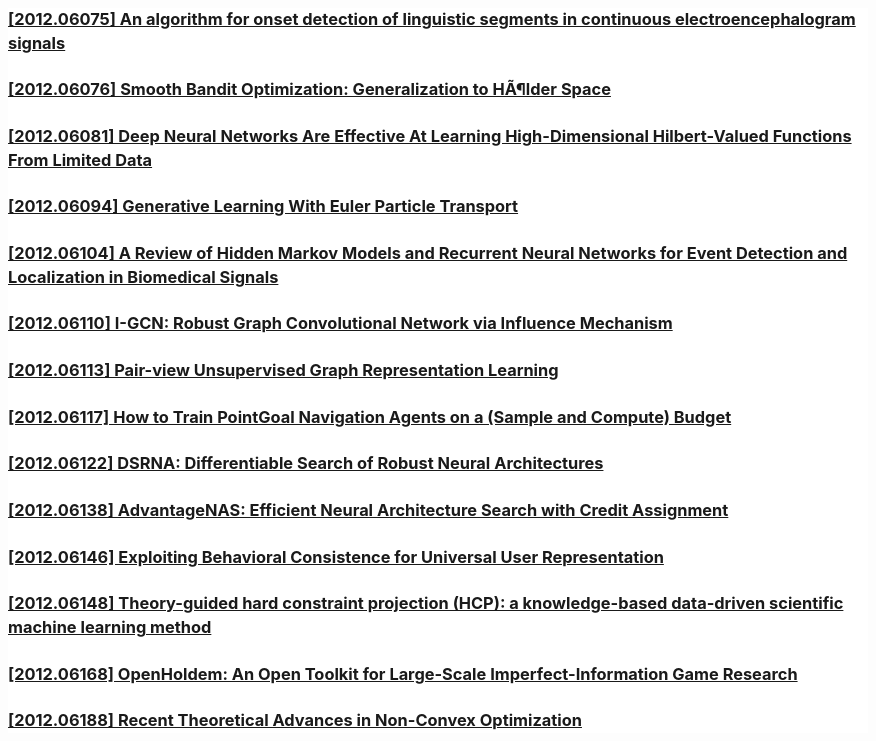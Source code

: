 ### [[2012.06075] An algorithm for onset detection of linguistic segments in continuous electroencephalogram signals](http://arxiv.org/abs/2012.06075)

### [[2012.06076] Smooth Bandit Optimization: Generalization to HÃ¶lder Space](http://arxiv.org/abs/2012.06076)

### [[2012.06081] Deep Neural Networks Are Effective At Learning High-Dimensional Hilbert-Valued Functions From Limited Data](http://arxiv.org/abs/2012.06081)

### [[2012.06094] Generative Learning With Euler Particle Transport](http://arxiv.org/abs/2012.06094)

### [[2012.06104] A Review of Hidden Markov Models and Recurrent Neural Networks for Event Detection and Localization in Biomedical Signals](http://arxiv.org/abs/2012.06104)

### [[2012.06110] I-GCN: Robust Graph Convolutional Network via Influence Mechanism](http://arxiv.org/abs/2012.06110)

### [[2012.06113] Pair-view Unsupervised Graph Representation Learning](http://arxiv.org/abs/2012.06113)

### [[2012.06117] How to Train PointGoal Navigation Agents on a (Sample and Compute) Budget](http://arxiv.org/abs/2012.06117)

### [[2012.06122] DSRNA: Differentiable Search of Robust Neural Architectures](http://arxiv.org/abs/2012.06122)

### [[2012.06138] AdvantageNAS: Efficient Neural Architecture Search with Credit Assignment](http://arxiv.org/abs/2012.06138)

### [[2012.06146] Exploiting Behavioral Consistence for Universal User Representation](http://arxiv.org/abs/2012.06146)

### [[2012.06148] Theory-guided hard constraint projection (HCP): a knowledge-based data-driven scientific machine learning method](http://arxiv.org/abs/2012.06148)

### [[2012.06168] OpenHoldem: An Open Toolkit for Large-Scale Imperfect-Information Game Research](http://arxiv.org/abs/2012.06168)

### [[2012.06188] Recent Theoretical Advances in Non-Convex Optimization](http://arxiv.org/abs/2012.06188)
